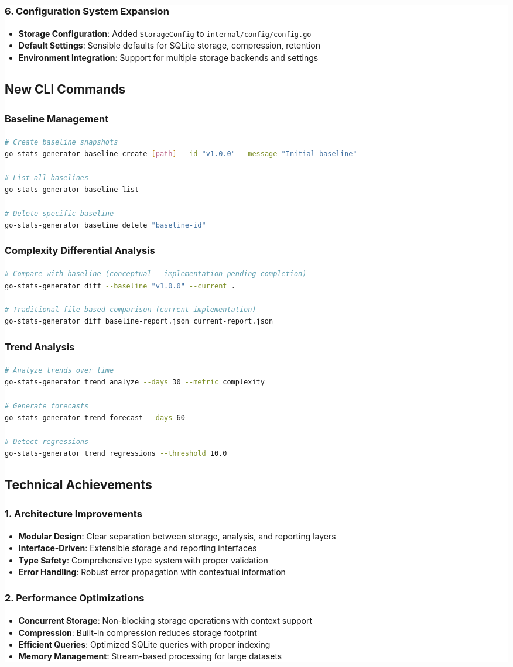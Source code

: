 ### 6. Configuration System Expansion
- **Storage Configuration**: Added `StorageConfig` to `internal/config/config.go`
- **Default Settings**: Sensible defaults for SQLite storage, compression, retention
- **Environment Integration**: Support for multiple storage backends and settings

## New CLI Commands

### Baseline Management
```bash
# Create baseline snapshots
go-stats-generator baseline create [path] --id "v1.0.0" --message "Initial baseline"

# List all baselines
go-stats-generator baseline list

# Delete specific baseline
go-stats-generator baseline delete "baseline-id"
```

### Complexity Differential Analysis
```bash
# Compare with baseline (conceptual - implementation pending completion)
go-stats-generator diff --baseline "v1.0.0" --current .

# Traditional file-based comparison (current implementation)
go-stats-generator diff baseline-report.json current-report.json
```

### Trend Analysis
```bash
# Analyze trends over time
go-stats-generator trend analyze --days 30 --metric complexity

# Generate forecasts
go-stats-generator trend forecast --days 60

# Detect regressions
go-stats-generator trend regressions --threshold 10.0
```

## Technical Achievements

### 1. Architecture Improvements
- **Modular Design**: Clear separation between storage, analysis, and reporting layers
- **Interface-Driven**: Extensible storage and reporting interfaces
- **Type Safety**: Comprehensive type system with proper validation
- **Error Handling**: Robust error propagation with contextual information

### 2. Performance Optimizations
- **Concurrent Storage**: Non-blocking storage operations with context support
- **Compression**: Built-in compression reduces storage footprint
- **Efficient Queries**: Optimized SQLite queries with proper indexing
- **Memory Management**: Stream-based processing for large datasets
